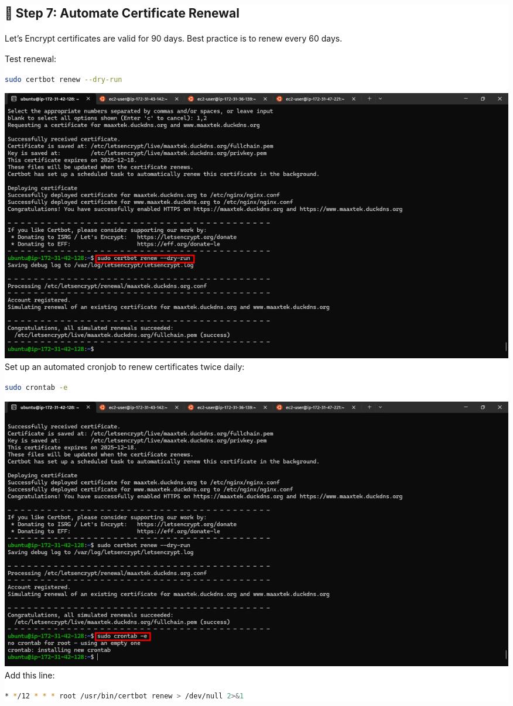 ## 🔄 Step 7: Automate Certificate Renewal

Let’s Encrypt certificates are valid for 90 days. Best practice is to renew every 60 days.

Test renewal:
```bash
sudo certbot renew --dry-run
```
![alt text](/images/24.png)
Set up an automated cronjob to renew certificates twice daily:
```bash
sudo crontab -e
```
![alt text](/images/25a.png)
Add this line:
```bash
* */12 * * * root /usr/bin/certbot renew > /dev/null 2>&1
```